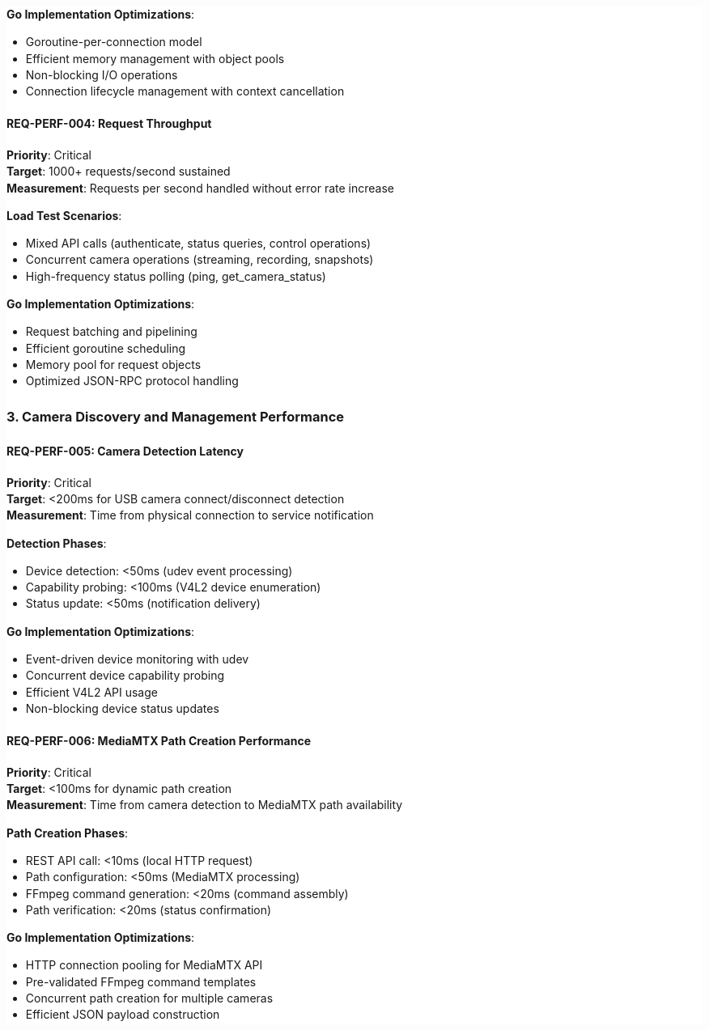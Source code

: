 **Go Implementation Optimizations**:
- Goroutine-per-connection model
- Efficient memory management with object pools
- Non-blocking I/O operations
- Connection lifecycle management with context cancellation

#### REQ-PERF-004: Request Throughput
**Priority**: Critical  
**Target**: 1000+ requests/second sustained  
**Measurement**: Requests per second handled without error rate increase

**Load Test Scenarios**:
- Mixed API calls (authenticate, status queries, control operations)
- Concurrent camera operations (streaming, recording, snapshots)
- High-frequency status polling (ping, get_camera_status)

**Go Implementation Optimizations**:
- Request batching and pipelining
- Efficient goroutine scheduling
- Memory pool for request objects
- Optimized JSON-RPC protocol handling

### 3. Camera Discovery and Management Performance

#### REQ-PERF-005: Camera Detection Latency
**Priority**: Critical  
**Target**: <200ms for USB camera connect/disconnect detection  
**Measurement**: Time from physical connection to service notification

**Detection Phases**:
- Device detection: <50ms (udev event processing)
- Capability probing: <100ms (V4L2 device enumeration)
- Status update: <50ms (notification delivery)

**Go Implementation Optimizations**:
- Event-driven device monitoring with udev
- Concurrent device capability probing
- Efficient V4L2 API usage
- Non-blocking device status updates

#### REQ-PERF-006: MediaMTX Path Creation Performance
**Priority**: Critical  
**Target**: <100ms for dynamic path creation  
**Measurement**: Time from camera detection to MediaMTX path availability

**Path Creation Phases**:
- REST API call: <10ms (local HTTP request)
- Path configuration: <50ms (MediaMTX processing)
- FFmpeg command generation: <20ms (command assembly)
- Path verification: <20ms (status confirmation)

**Go Implementation Optimizations**:
- HTTP connection pooling for MediaMTX API
- Pre-validated FFmpeg command templates
- Concurrent path creation for multiple cameras
- Efficient JSON payload construction
